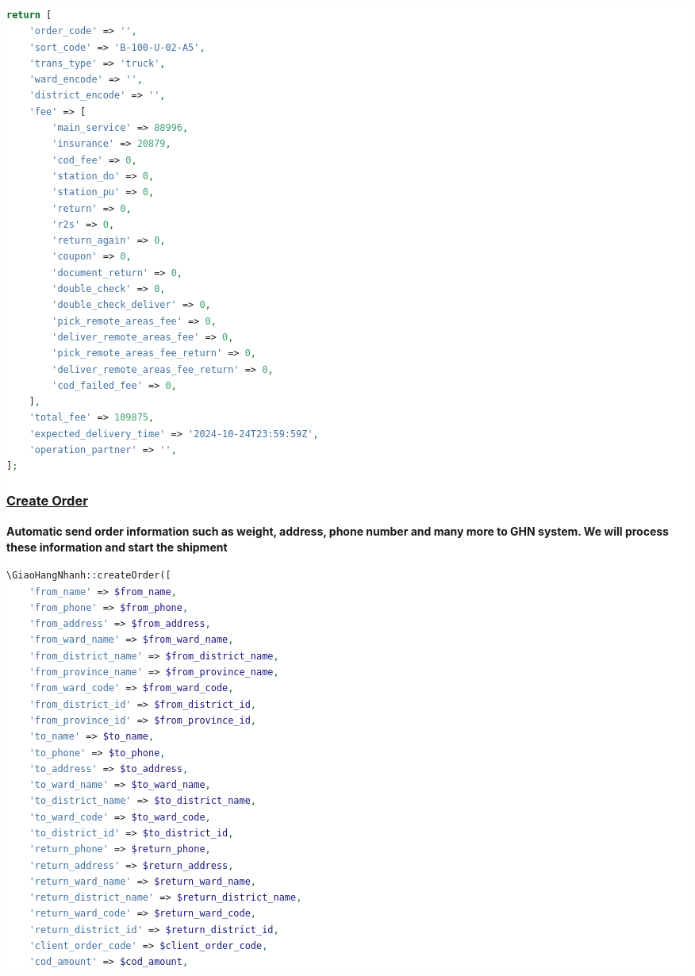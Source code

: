 ```php
return [
    'order_code' => '',
    'sort_code' => 'B-100-U-02-A5',
    'trans_type' => 'truck',
    'ward_encode' => '',
    'district_encode' => '',
    'fee' => [
        'main_service' => 88996,
        'insurance' => 20879,
        'cod_fee' => 0,
        'station_do' => 0,
        'station_pu' => 0,
        'return' => 0,
        'r2s' => 0,
        'return_again' => 0,
        'coupon' => 0,
        'document_return' => 0,
        'double_check' => 0,
        'double_check_deliver' => 0,
        'pick_remote_areas_fee' => 0,
        'deliver_remote_areas_fee' => 0,
        'pick_remote_areas_fee_return' => 0,
        'deliver_remote_areas_fee_return' => 0,
        'cod_failed_fee' => 0,
    ],
    'total_fee' => 109875,
    'expected_delivery_time' => '2024-10-24T23:59:59Z',
    'operation_partner' => '',
];
```

### [Create Order](https://api.ghn.vn/home/docs/detail?id=123)

**Automatic send order information such as weight, address, phone number and many more to GHN system. We will process
these information and start the shipment**

```php
\GiaoHangNhanh::createOrder([
    'from_name' => $from_name,
    'from_phone' => $from_phone,
    'from_address' => $from_address,
    'from_ward_name' => $from_ward_name,
    'from_district_name' => $from_district_name,
    'from_province_name' => $from_province_name,
    'from_ward_code' => $from_ward_code,
    'from_district_id' => $from_district_id,
    'from_province_id' => $from_province_id,
    'to_name' => $to_name,
    'to_phone' => $to_phone,
    'to_address' => $to_address,
    'to_ward_name' => $to_ward_name,
    'to_district_name' => $to_district_name,
    'to_ward_code' => $to_ward_code,
    'to_district_id' => $to_district_id,
    'return_phone' => $return_phone,
    'return_address' => $return_address,
    'return_ward_name' => $return_ward_name,
    'return_district_name' => $return_district_name,
    'return_ward_code' => $return_ward_code,
    'return_district_id' => $return_district_id,
    'client_order_code' => $client_order_code,
    'cod_amount' => $cod_amount,
```